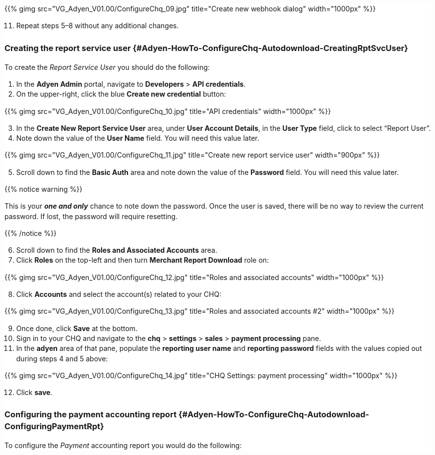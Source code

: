 {{% gimg src="VG_Adyen_V01.00/ConfigureChq_09.jpg" title="Create new webhook dialog" width="1000px" %}}

11. Repeat steps 5–8 without any additional changes.

### **Creating the report service user** {#Adyen-HowTo-ConfigureChq-Autodownload-CreatingRptSvcUser}

To create the *Report Service User* you should do the following:

1. In the **Adyen Admin** portal, navigate to **Developers** > **API credentials**.  
2. On the upper-right, click the blue **Create new credential** button:

{{% gimg src="VG_Adyen_V01.00/ConfigureChq_10.jpg" title="API credentials" width="1000px" %}}

3. In the **Create New Report Service User** area, under **User Account Details**, in the **User Type** field, click to select “Report User”.  
4. Note down the value of the **User Name** field. You will need this value later.

{{% gimg src="VG_Adyen_V01.00/ConfigureChq_11.jpg" title="Create new report service user" width="900px" %}}

5. Scroll down to find the **Basic Auth** area and note down the value of the **Password** field. You will need this value later.

{{% notice warning %}}

This is your ***one and only*** chance to note down the password. Once the user is saved, there will be no way to review the current password. If lost, the password will require resetting.

{{% /notice %}}

6. Scroll down to find the **Roles and Associated Accounts** area.  
7. Click **Roles** on the top-left and then turn **Merchant Report Download** role on:

{{% gimg src="VG_Adyen_V01.00/ConfigureChq_12.jpg" title="Roles and associated accounts" width="1000px" %}}

8. Click **Accounts** and select the account(s) related to your CHQ:

{{% gimg src="VG_Adyen_V01.00/ConfigureChq_13.jpg" title="Roles and associated accounts #2" width="1000px" %}}

9. Once done, click **Save** at the bottom.  
10. Sign in to your CHQ and navigate to the **chq** > **settings** > **sales** > **payment processing** pane.  
11. In the **adyen** area of that pane, populate the **reporting user name** and **reporting password** fields with the values copied out during steps 4 and 5 above:

{{% gimg src="VG_Adyen_V01.00/ConfigureChq_14.jpg" title="CHQ Settings: payment processing" width="1000px" %}}

12. Click **save**.

### **Configuring the payment accounting report** {#Adyen-HowTo-ConfigureChq-Autodownload-ConfiguringPaymentRpt}

To configure the *Payment* accounting report you would do the following:

